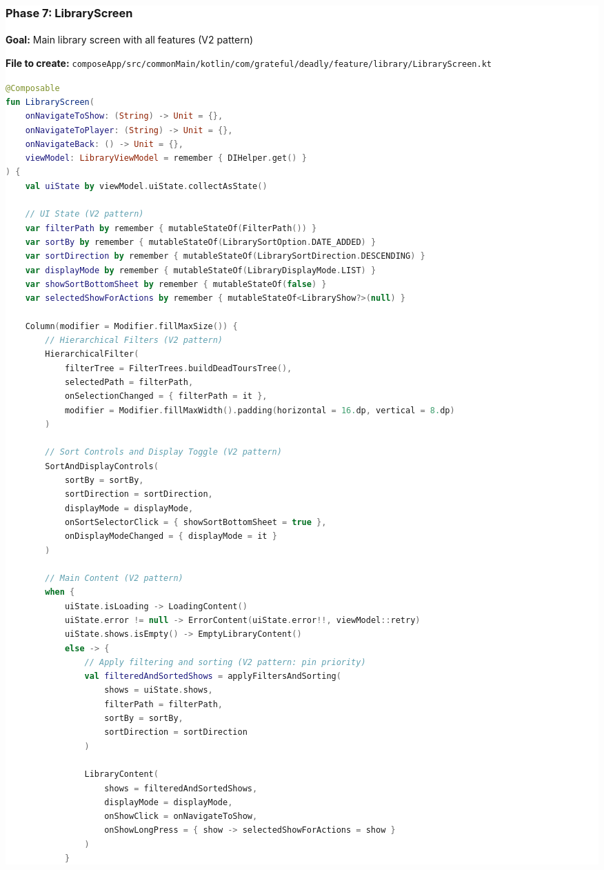 
### Phase 7: LibraryScreen
**Goal:** Main library screen with all features (V2 pattern)

**File to create:**
`composeApp/src/commonMain/kotlin/com/grateful/deadly/feature/library/LibraryScreen.kt`

```kotlin
@Composable
fun LibraryScreen(
    onNavigateToShow: (String) -> Unit = {},
    onNavigateToPlayer: (String) -> Unit = {},
    onNavigateBack: () -> Unit = {},
    viewModel: LibraryViewModel = remember { DIHelper.get() }
) {
    val uiState by viewModel.uiState.collectAsState()

    // UI State (V2 pattern)
    var filterPath by remember { mutableStateOf(FilterPath()) }
    var sortBy by remember { mutableStateOf(LibrarySortOption.DATE_ADDED) }
    var sortDirection by remember { mutableStateOf(LibrarySortDirection.DESCENDING) }
    var displayMode by remember { mutableStateOf(LibraryDisplayMode.LIST) }
    var showSortBottomSheet by remember { mutableStateOf(false) }
    var selectedShowForActions by remember { mutableStateOf<LibraryShow?>(null) }

    Column(modifier = Modifier.fillMaxSize()) {
        // Hierarchical Filters (V2 pattern)
        HierarchicalFilter(
            filterTree = FilterTrees.buildDeadToursTree(),
            selectedPath = filterPath,
            onSelectionChanged = { filterPath = it },
            modifier = Modifier.fillMaxWidth().padding(horizontal = 16.dp, vertical = 8.dp)
        )

        // Sort Controls and Display Toggle (V2 pattern)
        SortAndDisplayControls(
            sortBy = sortBy,
            sortDirection = sortDirection,
            displayMode = displayMode,
            onSortSelectorClick = { showSortBottomSheet = true },
            onDisplayModeChanged = { displayMode = it }
        )

        // Main Content (V2 pattern)
        when {
            uiState.isLoading -> LoadingContent()
            uiState.error != null -> ErrorContent(uiState.error!!, viewModel::retry)
            uiState.shows.isEmpty() -> EmptyLibraryContent()
            else -> {
                // Apply filtering and sorting (V2 pattern: pin priority)
                val filteredAndSortedShows = applyFiltersAndSorting(
                    shows = uiState.shows,
                    filterPath = filterPath,
                    sortBy = sortBy,
                    sortDirection = sortDirection
                )

                LibraryContent(
                    shows = filteredAndSortedShows,
                    displayMode = displayMode,
                    onShowClick = onNavigateToShow,
                    onShowLongPress = { show -> selectedShowForActions = show }
                )
            }
```